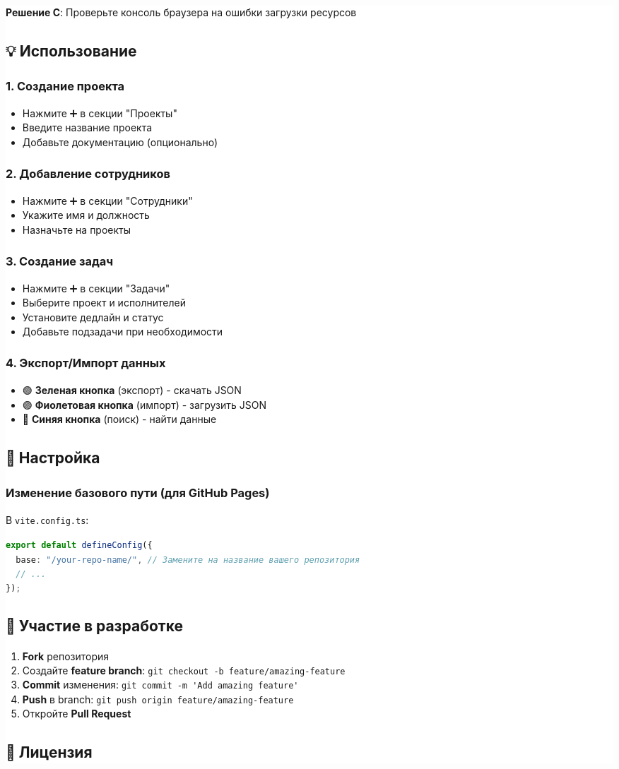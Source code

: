    **Решение C**: Проверьте консоль браузера на ошибки загрузки ресурсов

## 💡 Использование

### 1. **Создание проекта**

- Нажмите ➕ в секции "Проекты"
- Введите название проекта
- Добавьте документацию (опционально)

### 2. **Добавление сотрудников**

- Нажмите ➕ в секции "Сотрудники"
- Укажите имя и должность
- Назначьте на проекты

### 3. **Создание задач**

- Нажмите ➕ в секции "Задачи"
- Выберите проект и исполнителей
- Установите дедлайн и статус
- Добавьте подзадачи при необходимости

### 4. **Экспорт/Импорт данных**

- 🟢 **Зеленая кнопка** (экспорт) - скачать JSON
- 🟣 **Фиолетовая кнопка** (импорт) - загрузить JSON
- 🔵 **Синяя кнопка** (поиск) - найти данные

## 🔧 Настройка

### Изменение базового пути (для GitHub Pages)

В `vite.config.ts`:

```typescript
export default defineConfig({
  base: "/your-repo-name/", // Замените на название вашего репозитория
  // ...
});
```

## 🤝 Участие в разработке

1. **Fork** репозитория
2. Создайте **feature branch**: `git checkout -b feature/amazing-feature`
3. **Commit** изменения: `git commit -m 'Add amazing feature'`
4. **Push** в branch: `git push origin feature/amazing-feature`
5. Откройте **Pull Request**

## 📄 Лицензия

